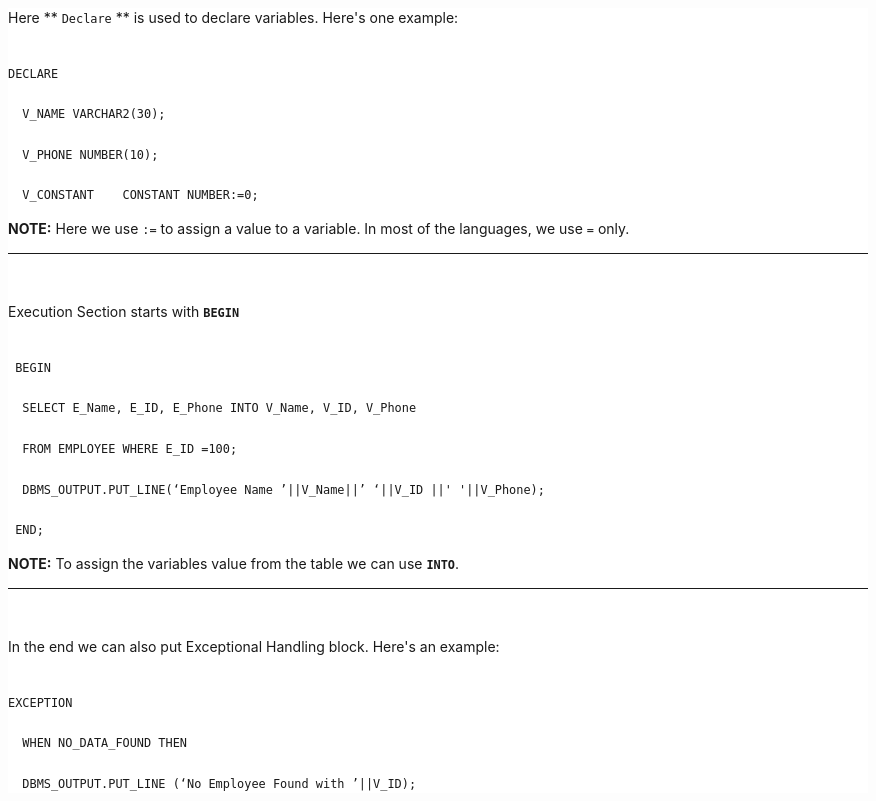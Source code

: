 
Here ** `Declare` ** is used to declare variables.  Here's one example:

```

DECLARE

  V_NAME VARCHAR2(30);

  V_PHONE NUMBER(10);

  V_CONSTANT	CONSTANT NUMBER:=0;

```



**NOTE:** Here we use `:=` to assign a value to a variable. In most of the languages, we use `=` only.

<hr><br />



Execution Section starts with **`BEGIN`**



```

 BEGIN

  SELECT E_Name, E_ID, E_Phone INTO V_Name, V_ID, V_Phone

  FROM EMPLOYEE WHERE E_ID =100;

  DBMS_OUTPUT.PUT_LINE(‘Employee Name ’||V_Name||’ ‘||V_ID ||' '||V_Phone);

 END;

```



**NOTE:** To assign the variables value from the table we can use **`INTO`**.

<hr><br />



In the end we can also put Exceptional Handling block. Here's an example:



```

EXCEPTION 

  WHEN NO_DATA_FOUND THEN

  DBMS_OUTPUT.PUT_LINE (‘No Employee Found with ’||V_ID);

```

